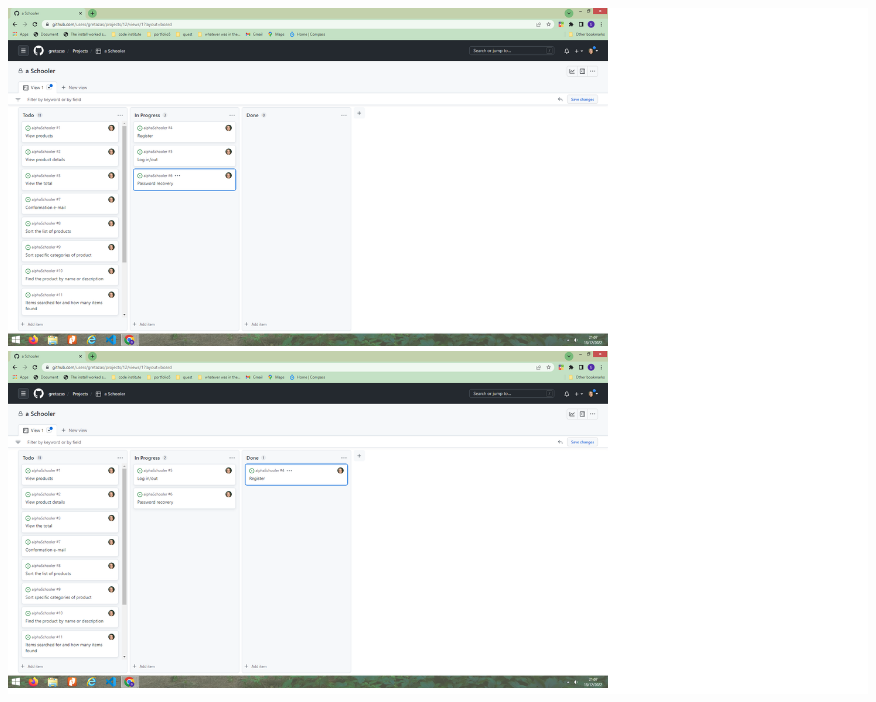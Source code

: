 <img src="media/media/kanban/kanbangit (6).png" alt="kanban in git" heigth="500" width="600"/>
<img src="media/media/kanban/kanbangit (7).png" alt="kanban in git" heigth="500" width="600"/>